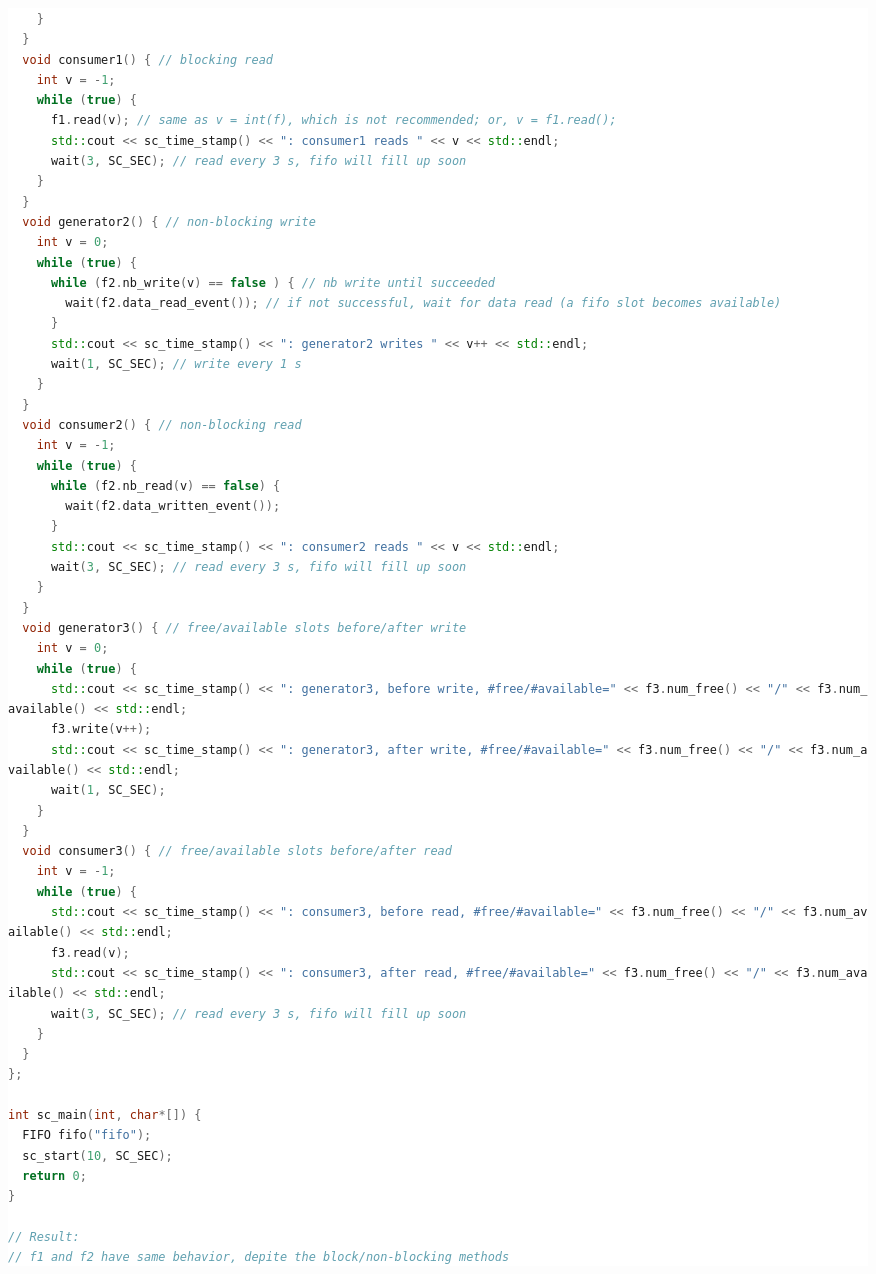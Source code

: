 ```cpp
    }
  }
  void consumer1() { // blocking read
    int v = -1;
    while (true) {
      f1.read(v); // same as v = int(f), which is not recommended; or, v = f1.read();
      std::cout << sc_time_stamp() << ": consumer1 reads " << v << std::endl;
      wait(3, SC_SEC); // read every 3 s, fifo will fill up soon
    }
  }
  void generator2() { // non-blocking write
    int v = 0;
    while (true) {
      while (f2.nb_write(v) == false ) { // nb write until succeeded
        wait(f2.data_read_event()); // if not successful, wait for data read (a fifo slot becomes available)
      }
      std::cout << sc_time_stamp() << ": generator2 writes " << v++ << std::endl;
      wait(1, SC_SEC); // write every 1 s
    }
  }
  void consumer2() { // non-blocking read
    int v = -1;
    while (true) {
      while (f2.nb_read(v) == false) {
        wait(f2.data_written_event());
      }
      std::cout << sc_time_stamp() << ": consumer2 reads " << v << std::endl;
      wait(3, SC_SEC); // read every 3 s, fifo will fill up soon
    }
  }
  void generator3() { // free/available slots before/after write
    int v = 0;
    while (true) {
      std::cout << sc_time_stamp() << ": generator3, before write, #free/#available=" << f3.num_free() << "/" << f3.num_available() << std::endl;
      f3.write(v++);
      std::cout << sc_time_stamp() << ": generator3, after write, #free/#available=" << f3.num_free() << "/" << f3.num_available() << std::endl;
      wait(1, SC_SEC);
    }
  }
  void consumer3() { // free/available slots before/after read
    int v = -1;
    while (true) {
      std::cout << sc_time_stamp() << ": consumer3, before read, #free/#available=" << f3.num_free() << "/" << f3.num_available() << std::endl;
      f3.read(v);
      std::cout << sc_time_stamp() << ": consumer3, after read, #free/#available=" << f3.num_free() << "/" << f3.num_available() << std::endl;
      wait(3, SC_SEC); // read every 3 s, fifo will fill up soon
    }
  }
};

int sc_main(int, char*[]) {
  FIFO fifo("fifo");
  sc_start(10, SC_SEC);
  return 0;
}

// Result:
// f1 and f2 have same behavior, depite the block/non-blocking methods
```
